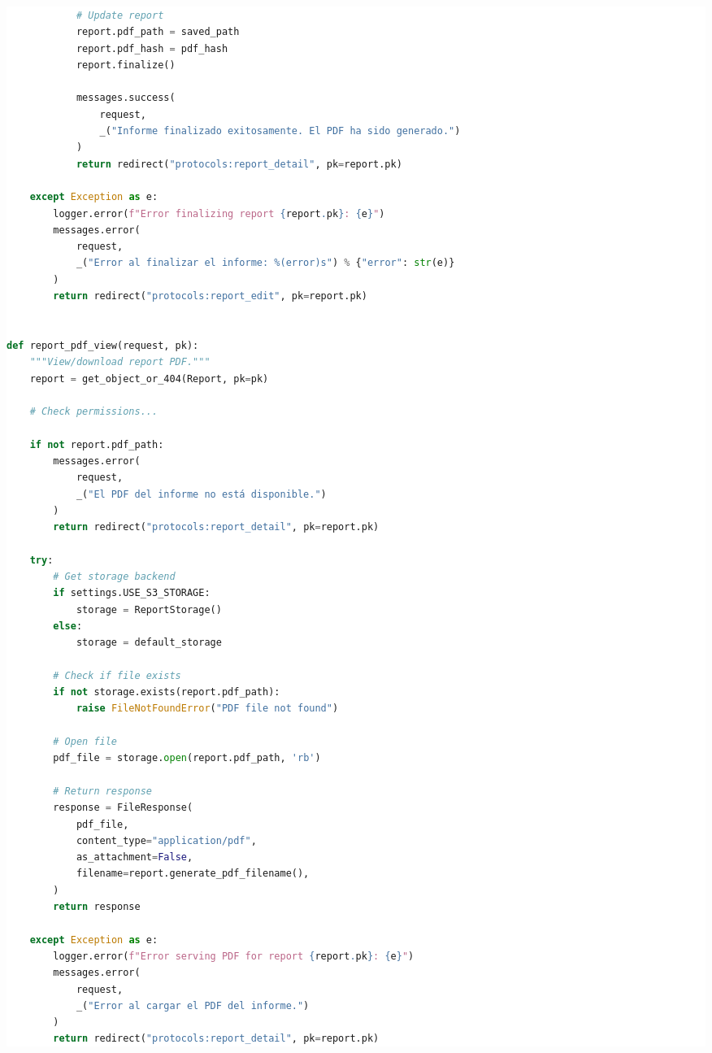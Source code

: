 ```python
            # Update report
            report.pdf_path = saved_path
            report.pdf_hash = pdf_hash
            report.finalize()
            
            messages.success(
                request,
                _("Informe finalizado exitosamente. El PDF ha sido generado.")
            )
            return redirect("protocols:report_detail", pk=report.pk)
            
    except Exception as e:
        logger.error(f"Error finalizing report {report.pk}: {e}")
        messages.error(
            request,
            _("Error al finalizar el informe: %(error)s") % {"error": str(e)}
        )
        return redirect("protocols:report_edit", pk=report.pk)


def report_pdf_view(request, pk):
    """View/download report PDF."""
    report = get_object_or_404(Report, pk=pk)
    
    # Check permissions...
    
    if not report.pdf_path:
        messages.error(
            request,
            _("El PDF del informe no está disponible.")
        )
        return redirect("protocols:report_detail", pk=report.pk)
    
    try:
        # Get storage backend
        if settings.USE_S3_STORAGE:
            storage = ReportStorage()
        else:
            storage = default_storage
        
        # Check if file exists
        if not storage.exists(report.pdf_path):
            raise FileNotFoundError("PDF file not found")
        
        # Open file
        pdf_file = storage.open(report.pdf_path, 'rb')
        
        # Return response
        response = FileResponse(
            pdf_file,
            content_type="application/pdf",
            as_attachment=False,
            filename=report.generate_pdf_filename(),
        )
        return response
        
    except Exception as e:
        logger.error(f"Error serving PDF for report {report.pk}: {e}")
        messages.error(
            request,
            _("Error al cargar el PDF del informe.")
        )
        return redirect("protocols:report_detail", pk=report.pk)
```
